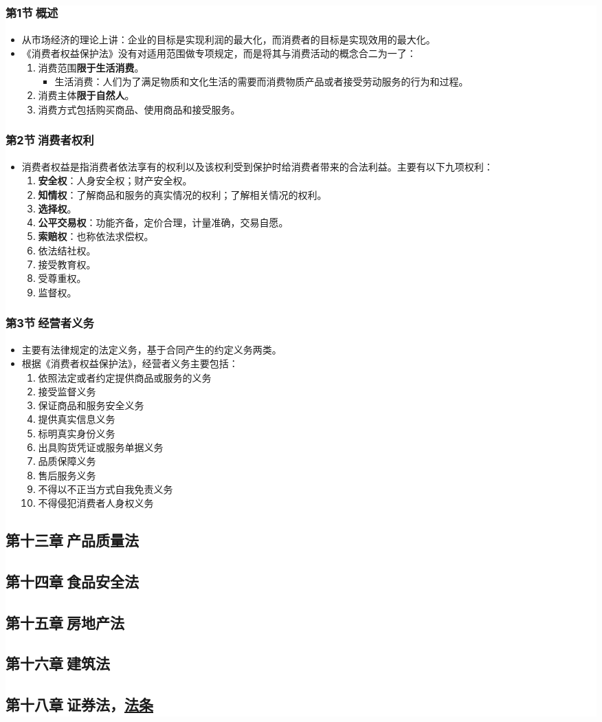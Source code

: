### 第1节 概述

* 从市场经济的理论上讲：企业的目标是实现利润的最大化，而消费者的目标是实现效用的最大化。
* 《消费者权益保护法》没有对适用范围做专项规定，而是将其与消费活动的概念合二为一了：
  1. 消费范围**限于生活消费**。
     * 生活消费：人们为了满足物质和文化生活的需要而消费物质产品或者接受劳动服务的行为和过程。
  2. 消费主体**限于自然人**。
  3. 消费方式包括购买商品、使用商品和接受服务。

### 第2节 消费者权利

* 消费者权益是指消费者依法享有的权利以及该权利受到保护时给消费者带来的合法利益。主要有以下九项权利：
  1. **安全权**：人身安全权；财产安全权。
  2. **知情权**：了解商品和服务的真实情况的权利；了解相关情况的权利。
  3. **选择权**。
  4. **公平交易权**：功能齐备，定价合理，计量准确，交易自愿。
  5. **索赔权**：也称依法求偿权。
  6. 依法结社权。
  7. 接受教育权。
  8. 受尊重权。
  9. 监督权。

### 第3节 经营者义务

* 主要有法律规定的法定义务，基于合同产生的约定义务两类。
* 根据《消费者权益保护法》，经营者义务主要包括：
  1. 依照法定或者约定提供商品或服务的义务
  2. 接受监督义务
  3. 保证商品和服务安全义务
  4. 提供真实信息义务
  5. 标明真实身份义务
  6. 出具购货凭证或服务单据义务
  7. 品质保障义务
  8. 售后服务义务
  9. 不得以不正当方式自我免责义务
  10. 不得侵犯消费者人身权义务

## 第十三章 产品质量法

## 第十四章 食品安全法

## 第十五章 房地产法

## 第十六章 建筑法

## 第十八章 证券法，[法条](http://www.sac.net.cn/flgz/flfg/201501/t20150107\_115050.html)
